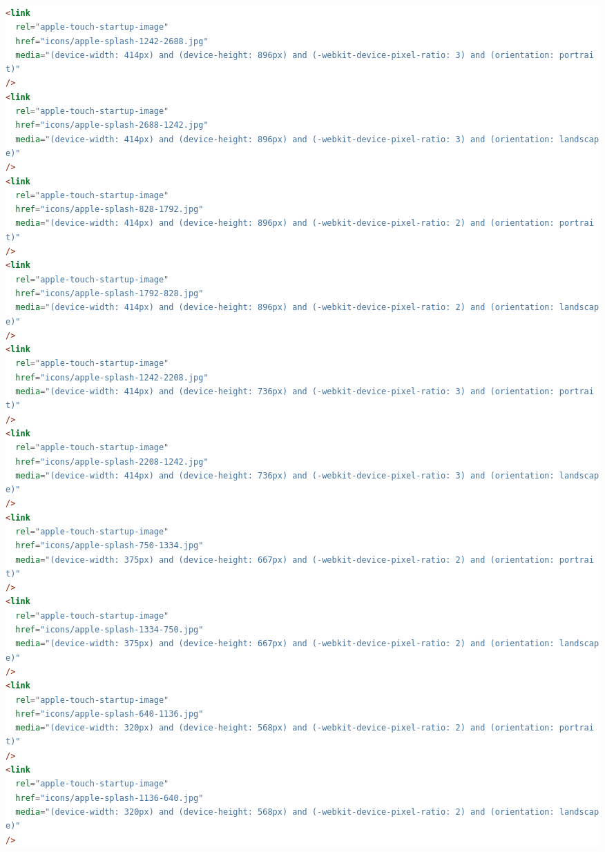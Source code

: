```html
<link
  rel="apple-touch-startup-image"
  href="icons/apple-splash-1242-2688.jpg"
  media="(device-width: 414px) and (device-height: 896px) and (-webkit-device-pixel-ratio: 3) and (orientation: portrait)"
/>
<link
  rel="apple-touch-startup-image"
  href="icons/apple-splash-2688-1242.jpg"
  media="(device-width: 414px) and (device-height: 896px) and (-webkit-device-pixel-ratio: 3) and (orientation: landscape)"
/>
<link
  rel="apple-touch-startup-image"
  href="icons/apple-splash-828-1792.jpg"
  media="(device-width: 414px) and (device-height: 896px) and (-webkit-device-pixel-ratio: 2) and (orientation: portrait)"
/>
<link
  rel="apple-touch-startup-image"
  href="icons/apple-splash-1792-828.jpg"
  media="(device-width: 414px) and (device-height: 896px) and (-webkit-device-pixel-ratio: 2) and (orientation: landscape)"
/>
<link
  rel="apple-touch-startup-image"
  href="icons/apple-splash-1242-2208.jpg"
  media="(device-width: 414px) and (device-height: 736px) and (-webkit-device-pixel-ratio: 3) and (orientation: portrait)"
/>
<link
  rel="apple-touch-startup-image"
  href="icons/apple-splash-2208-1242.jpg"
  media="(device-width: 414px) and (device-height: 736px) and (-webkit-device-pixel-ratio: 3) and (orientation: landscape)"
/>
<link
  rel="apple-touch-startup-image"
  href="icons/apple-splash-750-1334.jpg"
  media="(device-width: 375px) and (device-height: 667px) and (-webkit-device-pixel-ratio: 2) and (orientation: portrait)"
/>
<link
  rel="apple-touch-startup-image"
  href="icons/apple-splash-1334-750.jpg"
  media="(device-width: 375px) and (device-height: 667px) and (-webkit-device-pixel-ratio: 2) and (orientation: landscape)"
/>
<link
  rel="apple-touch-startup-image"
  href="icons/apple-splash-640-1136.jpg"
  media="(device-width: 320px) and (device-height: 568px) and (-webkit-device-pixel-ratio: 2) and (orientation: portrait)"
/>
<link
  rel="apple-touch-startup-image"
  href="icons/apple-splash-1136-640.jpg"
  media="(device-width: 320px) and (device-height: 568px) and (-webkit-device-pixel-ratio: 2) and (orientation: landscape)"
/>
```
